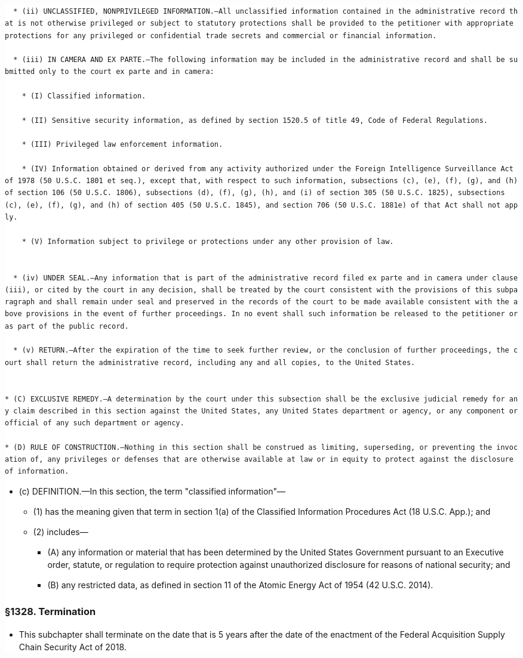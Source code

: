       * (ii) UNCLASSIFIED, NONPRIVILEGED INFORMATION.—All unclassified information contained in the administrative record that is not otherwise privileged or subject to statutory protections shall be provided to the petitioner with appropriate protections for any privileged or confidential trade secrets and commercial or financial information.

      * (iii) IN CAMERA AND EX PARTE.—The following information may be included in the administrative record and shall be submitted only to the court ex parte and in camera:

        * (I) Classified information.

        * (II) Sensitive security information, as defined by section 1520.5 of title 49, Code of Federal Regulations.

        * (III) Privileged law enforcement information.

        * (IV) Information obtained or derived from any activity authorized under the Foreign Intelligence Surveillance Act of 1978 (50 U.S.C. 1801 et seq.), except that, with respect to such information, subsections (c), (e), (f), (g), and (h) of section 106 (50 U.S.C. 1806), subsections (d), (f), (g), (h), and (i) of section 305 (50 U.S.C. 1825), subsections (c), (e), (f), (g), and (h) of section 405 (50 U.S.C. 1845), and section 706 (50 U.S.C. 1881e) of that Act shall not apply.

        * (V) Information subject to privilege or protections under any other provision of law.


      * (iv) UNDER SEAL.—Any information that is part of the administrative record filed ex parte and in camera under clause (iii), or cited by the court in any decision, shall be treated by the court consistent with the provisions of this subparagraph and shall remain under seal and preserved in the records of the court to be made available consistent with the above provisions in the event of further proceedings. In no event shall such information be released to the petitioner or as part of the public record.

      * (v) RETURN.—After the expiration of the time to seek further review, or the conclusion of further proceedings, the court shall return the administrative record, including any and all copies, to the United States.


    * (C) EXCLUSIVE REMEDY.—A determination by the court under this subsection shall be the exclusive judicial remedy for any claim described in this section against the United States, any United States department or agency, or any component or official of any such department or agency.

    * (D) RULE OF CONSTRUCTION.—Nothing in this section shall be construed as limiting, superseding, or preventing the invocation of, any privileges or defenses that are otherwise available at law or in equity to protect against the disclosure of information.


* (c) DEFINITION.—In this section, the term "classified information"—

  * (1) has the meaning given that term in section 1(a) of the Classified Information Procedures Act (18 U.S.C. App.); and

  * (2) includes—

    * (A) any information or material that has been determined by the United States Government pursuant to an Executive order, statute, or regulation to require protection against unauthorized disclosure for reasons of national security; and

    * (B) any restricted data, as defined in section 11 of the Atomic Energy Act of 1954 (42 U.S.C. 2014).

### §1328. Termination
* This subchapter shall terminate on the date that is 5 years after the date of the enactment of the Federal Acquisition Supply Chain Security Act of 2018.